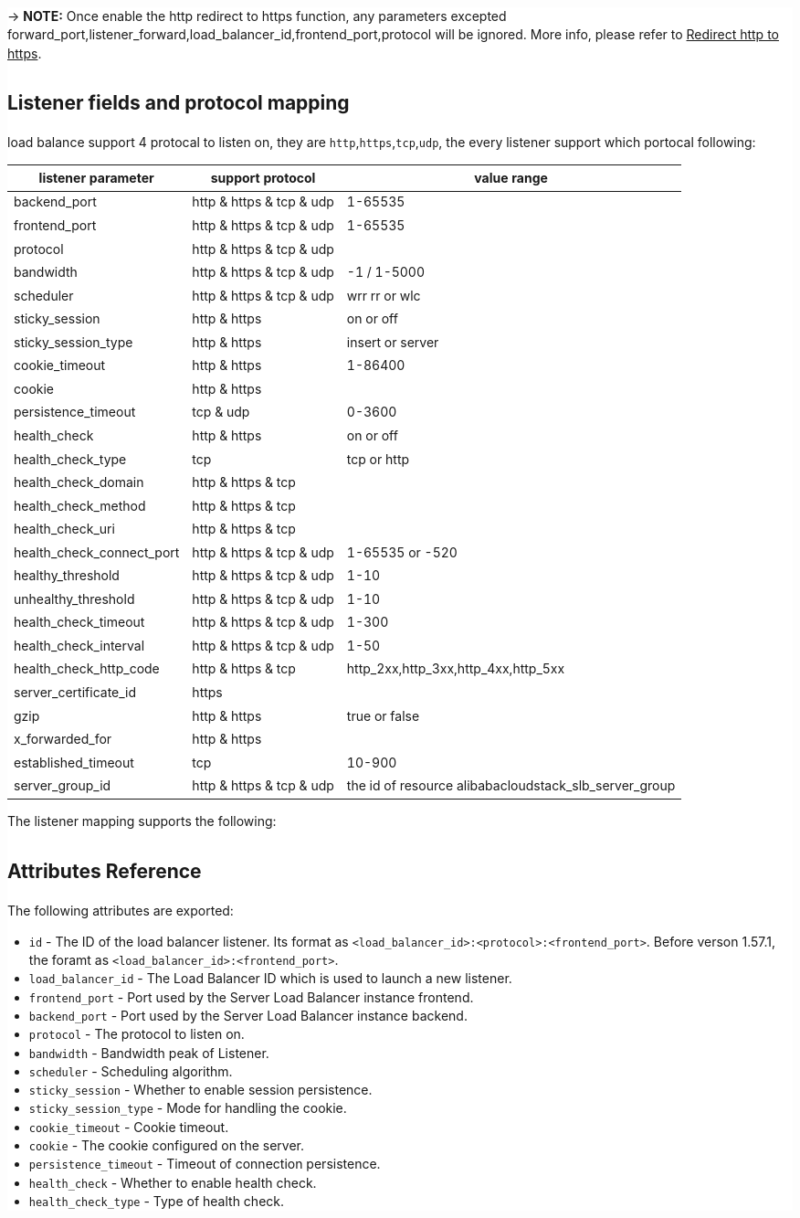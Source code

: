 -> **NOTE:** Once enable the http redirect to https function, any parameters excepted forward_port,listener_forward,load_balancer_id,frontend_port,protocol will be ignored. More info, please refer to [Redirect http to https](https://alibabacloudstackdocument.oss-cn-hangzhou.aliyuncs.com/01_AlibabacloudStackEnterprise/V3.11.0-intl-en/Alibaba%20Cloud%20Apsara%20Stack%20Enterprise%202001%2C%20Internal_%20V3.11.0%20Developer%20Guide%20-%20Cloud%20Essentials%20and%20Security%2020200513.pdf?spm=a3c0i.214467.3807842930.7.61e76bdb1JWVyX&file=Alibaba%20Cloud%20Apsara%20Stack%20Enterprise%202001%2C%20Internal_%20V3.11.0%20Developer%20Guide%20-%20Cloud%20Essentials%20and%20Security%2020200513.pdf).

## Listener fields and protocol mapping

load balance support 4 protocal to listen on, they are `http`,`https`,`tcp`,`udp`, the every listener support which portocal following:

listener parameter | support protocol | value range |
------------- | ------------- | ------------- | 
backend_port | http & https & tcp & udp | 1-65535 | 
frontend_port | http & https & tcp & udp | 1-65535 |
protocol | http & https & tcp & udp |
bandwidth | http & https & tcp & udp | -1 / 1-5000 |
scheduler | http & https & tcp & udp | wrr rr or wlc |
sticky_session | http & https | on or off |
sticky_session_type | http & https | insert or server | 
cookie_timeout | http & https | 1-86400  | 
cookie | http & https |   | 
persistence_timeout | tcp & udp | 0-3600 | 
health_check | http & https | on or off | 
health_check_type | tcp | tcp or http | 
health_check_domain | http & https & tcp | 
health_check_method | http & https & tcp | 
health_check_uri | http & https & tcp |  | 
health_check_connect_port | http & https & tcp & udp | 1-65535 or -520 | 
healthy_threshold | http & https & tcp & udp | 1-10 | 
unhealthy_threshold | http & https & tcp & udp | 1-10 | 
health_check_timeout | http & https & tcp & udp | 1-300 |
health_check_interval | http & https & tcp & udp | 1-50 |
health_check_http_code | http & https & tcp | http_2xx,http_3xx,http_4xx,http_5xx | 
server_certificate_id | https |  |
gzip | http & https | true or false  |
x_forwarded_for | http & https |  |
established_timeout | tcp       | 10-900|
server_group_id    | http & https & tcp & udp | the id of resource alibabacloudstack_slb_server_group |

The listener mapping supports the following:

## Attributes Reference

The following attributes are exported:

* `id` - The ID of the load balancer listener. Its format as `<load_balancer_id>:<protocol>:<frontend_port>`. Before verson 1.57.1, the foramt as `<load_balancer_id>:<frontend_port>`.
* `load_balancer_id` - The Load Balancer ID which is used to launch a new listener.
* `frontend_port` - Port used by the Server Load Balancer instance frontend.
* `backend_port` - Port used by the Server Load Balancer instance backend.
* `protocol` - The protocol to listen on.
* `bandwidth` - Bandwidth peak of Listener.
* `scheduler` - Scheduling algorithm.
* `sticky_session` - Whether to enable session persistence.
* `sticky_session_type` - Mode for handling the cookie.
* `cookie_timeout` - Cookie timeout.
* `cookie` - The cookie configured on the server.
* `persistence_timeout` - Timeout of connection persistence.
* `health_check` - Whether to enable health check.
* `health_check_type` - Type of health check.